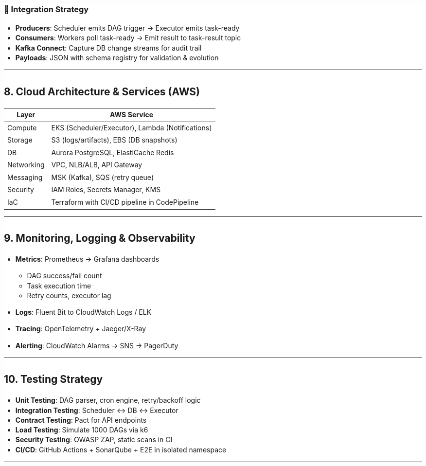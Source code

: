 ### 🚰 Integration Strategy

* **Producers**: Scheduler emits DAG trigger → Executor emits task-ready
* **Consumers**: Workers poll task-ready → Emit result to task-result topic
* **Kafka Connect**: Capture DB change streams for audit trail
* **Payloads**: JSON with schema registry for validation & evolution

---

## 8. Cloud Architecture & Services (AWS)

| Layer      | AWS Service                                      |
| ---------- | ------------------------------------------------ |
| Compute    | EKS (Scheduler/Executor), Lambda (Notifications) |
| Storage    | S3 (logs/artifacts), EBS (DB snapshots)          |
| DB         | Aurora PostgreSQL, ElastiCache Redis             |
| Networking | VPC, NLB/ALB, API Gateway                        |
| Messaging  | MSK (Kafka), SQS (retry queue)                   |
| Security   | IAM Roles, Secrets Manager, KMS                  |
| IaC        | Terraform with CI/CD pipeline in CodePipeline    |

---

## 9. Monitoring, Logging & Observability

* **Metrics**: Prometheus → Grafana dashboards

  * DAG success/fail count
  * Task execution time
  * Retry counts, executor lag
* **Logs**: Fluent Bit to CloudWatch Logs / ELK
* **Tracing**: OpenTelemetry + Jaeger/X-Ray
* **Alerting**: CloudWatch Alarms → SNS → PagerDuty

---

## 10. Testing Strategy

* **Unit Testing**: DAG parser, cron engine, retry/backoff logic
* **Integration Testing**: Scheduler ↔ DB ↔ Executor
* **Contract Testing**: Pact for API endpoints
* **Load Testing**: Simulate 1000 DAGs via k6
* **Security Testing**: OWASP ZAP, static scans in CI
* **CI/CD**: GitHub Actions + SonarQube + E2E in isolated namespace

---
